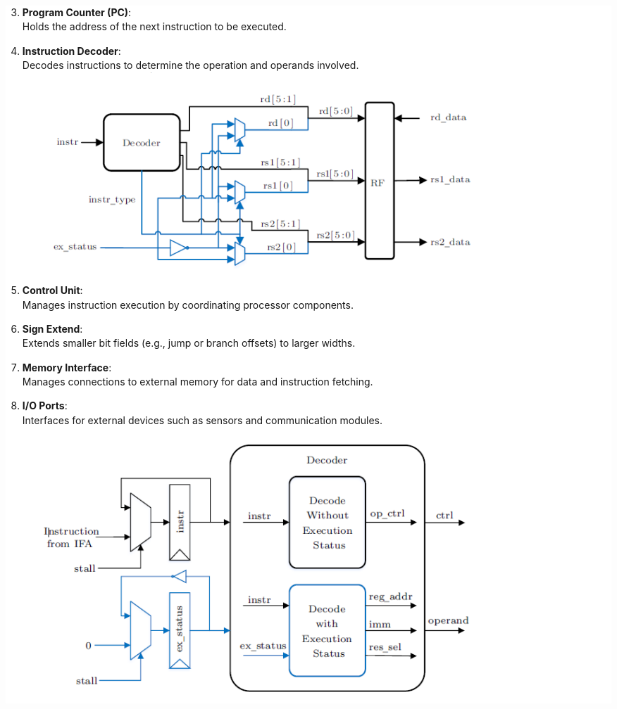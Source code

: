 3. **Program Counter (PC)**:  
   Holds the address of the next instruction to be executed.

4. **Instruction Decoder**:  
   Decodes instructions to determine the operation and operands involved.
   ![Diagram-1.png](https://github.com/marawan206/RISC-V-16-bit-processor/blob/main/Diagram-1.png)

5. **Control Unit**:  
   Manages instruction execution by coordinating processor components.

6. **Sign Extend**:  
   Extends smaller bit fields (e.g., jump or branch offsets) to larger widths.

7. **Memory Interface**:  
   Manages connections to external memory for data and instruction fetching.

8. **I/O Ports**:  
   Interfaces for external devices such as sensors and communication modules.
   ![Diagram-2.png](https://github.com/marawan206/RISC-V-16-bit-processor/blob/main/Diagram-2.png)
